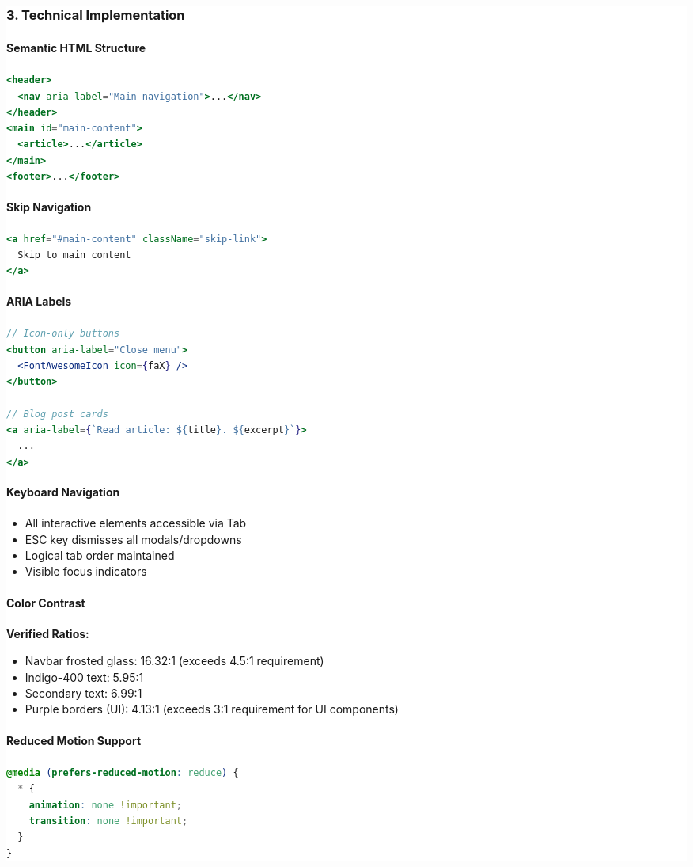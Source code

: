 ### 3. Technical Implementation

#### Semantic HTML Structure
```jsx
<header>
  <nav aria-label="Main navigation">...</nav>
</header>
<main id="main-content">
  <article>...</article>
</main>
<footer>...</footer>
```

#### Skip Navigation
```jsx
<a href="#main-content" className="skip-link">
  Skip to main content
</a>
```

#### ARIA Labels
```jsx
// Icon-only buttons
<button aria-label="Close menu">
  <FontAwesomeIcon icon={faX} />
</button>

// Blog post cards
<a aria-label={`Read article: ${title}. ${excerpt}`}>
  ...
</a>
```

#### Keyboard Navigation
- All interactive elements accessible via Tab
- ESC key dismisses all modals/dropdowns
- Logical tab order maintained
- Visible focus indicators

#### Color Contrast
**Verified Ratios:**
- Navbar frosted glass: 16.32:1 (exceeds 4.5:1 requirement)
- Indigo-400 text: 5.95:1
- Secondary text: 6.99:1
- Purple borders (UI): 4.13:1 (exceeds 3:1 requirement for UI components)

#### Reduced Motion Support
```css
@media (prefers-reduced-motion: reduce) {
  * {
    animation: none !important;
    transition: none !important;
  }
}
```
